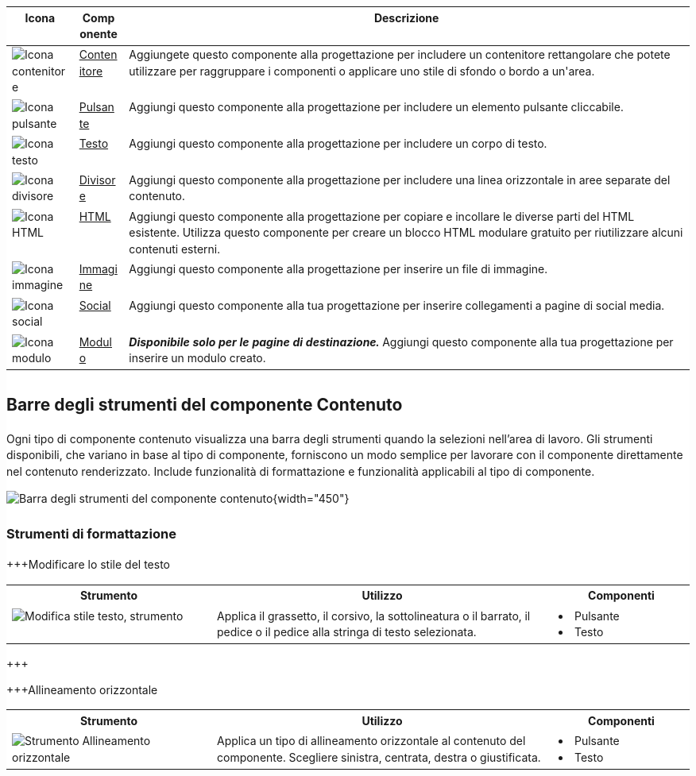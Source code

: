 | Icona | Componente | Descrizione |
| --------- | ---- | ----------- |
| ![Icona contenitore](../../assets/do-not-localize/icon-content-component-container.svg) | [Contenitore](#container) | Aggiungete questo componente alla progettazione per includere un contenitore rettangolare che potete utilizzare per raggruppare i componenti o applicare uno stile di sfondo o bordo a un&#39;area. |
| ![Icona pulsante](../../assets/do-not-localize/icon-content-component-button.svg) | [Pulsante](#button) | Aggiungi questo componente alla progettazione per includere un elemento pulsante cliccabile. |
| ![Icona testo](../../assets/do-not-localize/icon-content-component-text.svg) | [Testo](#text) | Aggiungi questo componente alla progettazione per includere un corpo di testo. |
| ![Icona divisore](../../assets/do-not-localize/icon-content-component-divider.svg) | [Divisore](#divider) | Aggiungi questo componente alla progettazione per includere una linea orizzontale in aree separate del contenuto. |
| ![Icona HTML](../../assets/do-not-localize/icon-content-component-html.svg) | [HTML](#html) | Aggiungi questo componente alla progettazione per copiare e incollare le diverse parti del HTML esistente. Utilizza questo componente per creare un blocco HTML modulare gratuito per riutilizzare alcuni contenuti esterni. |
| ![Icona immagine](../../assets/do-not-localize/icon-content-component-image.svg) | [Immagine](#image) | Aggiungi questo componente alla progettazione per inserire un file di immagine. |
| ![Icona social](../../assets/do-not-localize/icon-content-component-social.svg) | [Social](#social) | Aggiungi questo componente alla tua progettazione per inserire collegamenti a pagine di social media. |
| ![Icona modulo](../../assets/do-not-localize/icon-content-component-form.svg) | [Modulo](#form) | **_Disponibile solo per le pagine di destinazione._** Aggiungi questo componente alla tua progettazione per inserire un modulo creato. |

## Barre degli strumenti del componente Contenuto

Ogni tipo di componente contenuto visualizza una barra degli strumenti quando la selezioni nell’area di lavoro. Gli strumenti disponibili, che variano in base al tipo di componente, forniscono un modo semplice per lavorare con il componente direttamente nel contenuto renderizzato. Include funzionalità di formattazione e funzionalità applicabili al tipo di componente.

![Barra degli strumenti del componente contenuto](../assets/do-not-localize/toolbar-content.png){width="450"}

### Strumenti di formattazione

+++Modificare lo stile del testo

<table>
    <tr>
        <th style="width: 30%;">Strumento</th>
        <th style="width: 50%;">Utilizzo</th>
        <th style="width: 20%;">Componenti</th>
    </tr>
    <tr>
        <td><img width="120px" src="../assets/do-not-localize/toolbar-button-text-styles.png" alt="Modifica stile testo, strumento"></td>
        <td>Applica il grassetto, il corsivo, la sottolineatura o il barrato, il pedice o il pedice alla stringa di testo selezionata.</td>
        <td><li>Pulsante <li>Testo</td>
    </tr>
</table>

+++

+++Allineamento orizzontale

<table>
    <tr>
        <th style="width: 30%;">Strumento</th>
        <th style="width: 50%;">Utilizzo</th>
        <th style="width: 20%;">Componenti</th>
    </tr>
    <tr>
        <td><img width="120px" src="../assets/do-not-localize/toolbar-button-horizontal-alignment.png" alt="Strumento Allineamento orizzontale"></td>
        <td>Applica un tipo di allineamento orizzontale al contenuto del componente. Scegliere sinistra, centrata, destra o giustificata. </td>
        <td><li>Pulsante <li>Testo</td>
    </tr>
</table>

